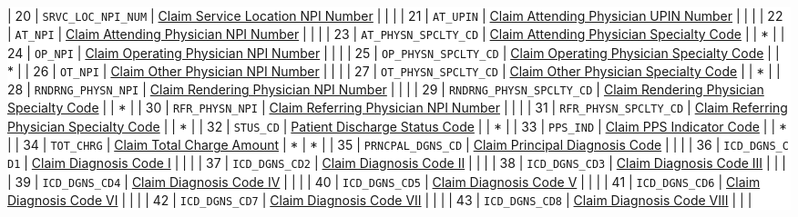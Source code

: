 |      20 | `SRVC_LOC_NPI_NUM`       | [Claim Service Location NPI Number](https://www.resdac.org/cms-data/variables/claim-service-location-npi-number)                                                                 |              |              |
|      21 | `AT_UPIN`                | [Claim Attending Physician UPIN Number](https://www.resdac.org/cms-data/variables/Claim-Attending-Physician-UPIN-Number)                                                         |              |              |
|      22 | `AT_NPI`                 | [Claim Attending Physician NPI Number](https://www.resdac.org/cms-data/variables/Claim-Attending-Physician-NPI-Number)                                                           |              |              |
|      23 | `AT_PHYSN_SPCLTY_CD`     | [Claim Attending Physician Specialty Code](https://www.resdac.org/cms-data/variables/claim-attending-physician-specialty-code)                                                   |              | *            |
|      24 | `OP_NPI`                 | [Claim Operating Physician NPI Number](https://www.resdac.org/cms-data/variables/Claim-Operating-Physician-NPI-Number)                                                           |              |              |
|      25 | `OP_PHYSN_SPCLTY_CD`     | [Claim Operating Physician Specialty Code](https://www.resdac.org/cms-data/variables/claim-operating-physician-specialty-code)                                                   |              | *            |
|      26 | `OT_NPI`                 | [Claim Other Physician NPI Number](https://www.resdac.org/cms-data/variables/Claim-Other-Physician-NPI-Number)                                                                   |              |              |
|      27 | `OT_PHYSN_SPCLTY_CD`     | [Claim Other Physician Specialty Code](https://www.resdac.org/cms-data/variables/claim-other-physician-specialty-code)                                                           |              | *            |
|      28 | `RNDRNG_PHYSN_NPI`       | [Claim Rendering Physician NPI Number](https://www.resdac.org/cms-data/variables/claim-rendering-physician-npi-number)                                                           |              |              |
|      29 | `RNDRNG_PHYSN_SPCLTY_CD` | [Claim Rendering Physician Specialty Code](https://www.resdac.org/cms-data/variables/claim-rendering-physician-specialty-code)                                                   |              | *            |
|      30 | `RFR_PHYSN_NPI`          | [Claim Referring Physician NPI Number](https://www.resdac.org/cms-data/variables/claim-referring-physician-npi-number)                                                           |              |              |
|      31 | `RFR_PHYSN_SPCLTY_CD`    | [Claim Referring Physician Specialty Code](https://www.resdac.org/cms-data/variables/claim-referring-physician-specialty-code)                                                   |              | *            |
|      32 | `STUS_CD`                | [Patient Discharge Status Code](https://www.resdac.org/cms-data/variables/patient-discharge-status-code)                                                                         |              | *            |
|      33 | `PPS_IND`                | [Claim PPS Indicator Code](https://www.resdac.org/cms-data/variables/Claim-PPS-Indicator-Code)                                                                                   |              | *            |
|      34 | `TOT_CHRG`               | [Claim Total Charge Amount](https://www.resdac.org/cms-data/variables/Claim-Total-Charge-Amount)                                                                                 | *            | *            |
|      35 | `PRNCPAL_DGNS_CD`        | [Claim Principal Diagnosis Code](https://www.resdac.org/cms-data/variables/Primary-Claim-Diagnosis-Code)                                                                         |              |              |
|      36 | `ICD_DGNS_CD1`           | [Claim Diagnosis Code I](https://www.resdac.org/cms-data/variables/Claim-Diagnosis-Code-I)                                                                                       |              |              |
|      37 | `ICD_DGNS_CD2`           | [Claim Diagnosis Code II](https://www.resdac.org/cms-data/variables/Claim-Diagnosis-Code-II)                                                                                     |              |              |
|      38 | `ICD_DGNS_CD3`           | [Claim Diagnosis Code III](https://www.resdac.org/cms-data/variables/Claim-Diagnosis-Code-III)                                                                                   |              |              |
|      39 | `ICD_DGNS_CD4`           | [Claim Diagnosis Code IV](https://www.resdac.org/cms-data/variables/Claim-Diagnosis-Code-IV)                                                                                     |              |              |
|      40 | `ICD_DGNS_CD5`           | [Claim Diagnosis Code V](https://www.resdac.org/cms-data/variables/Claim-Diagnosis-Code-V)                                                                                       |              |              |
|      41 | `ICD_DGNS_CD6`           | [Claim Diagnosis Code VI](https://www.resdac.org/cms-data/variables/Claim-Diagnosis-Code-VI)                                                                                     |              |              |
|      42 | `ICD_DGNS_CD7`           | [Claim Diagnosis Code VII](https://www.resdac.org/cms-data/variables/Claim-Diagnosis-Code-VII)                                                                                   |              |              |
|      43 | `ICD_DGNS_CD8`           | [Claim Diagnosis Code VIII](https://www.resdac.org/cms-data/variables/Claim-Diagnosis-Code-VIII)                                                                                 |              |              |